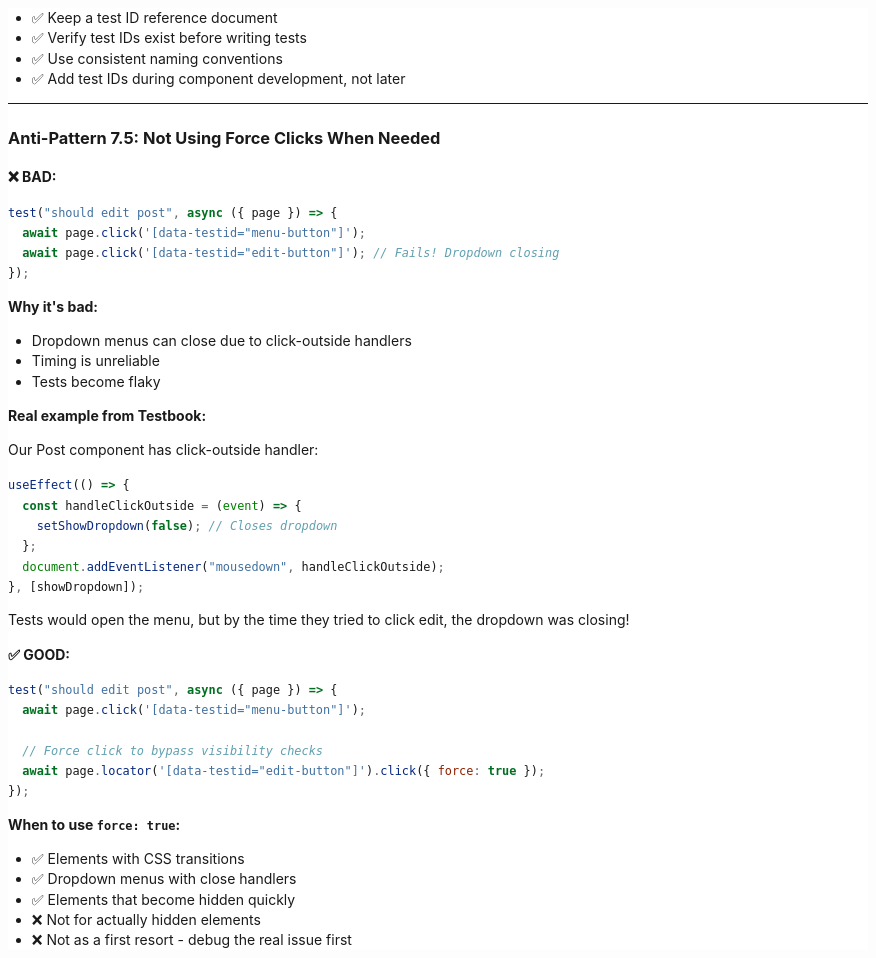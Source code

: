 - ✅ Keep a test ID reference document
- ✅ Verify test IDs exist before writing tests
- ✅ Use consistent naming conventions
- ✅ Add test IDs during component development, not later

---

### Anti-Pattern 7.5: Not Using Force Clicks When Needed

**❌ BAD:**

```javascript
test("should edit post", async ({ page }) => {
  await page.click('[data-testid="menu-button"]');
  await page.click('[data-testid="edit-button"]'); // Fails! Dropdown closing
});
```

**Why it's bad:**

- Dropdown menus can close due to click-outside handlers
- Timing is unreliable
- Tests become flaky

**Real example from Testbook:**

Our Post component has click-outside handler:

```javascript
useEffect(() => {
  const handleClickOutside = (event) => {
    setShowDropdown(false); // Closes dropdown
  };
  document.addEventListener("mousedown", handleClickOutside);
}, [showDropdown]);
```

Tests would open the menu, but by the time they tried to click edit, the dropdown was closing!

**✅ GOOD:**

```javascript
test("should edit post", async ({ page }) => {
  await page.click('[data-testid="menu-button"]');

  // Force click to bypass visibility checks
  await page.locator('[data-testid="edit-button"]').click({ force: true });
});
```

**When to use `force: true`:**

- ✅ Elements with CSS transitions
- ✅ Dropdown menus with close handlers
- ✅ Elements that become hidden quickly
- ❌ Not for actually hidden elements
- ❌ Not as a first resort - debug the real issue first
